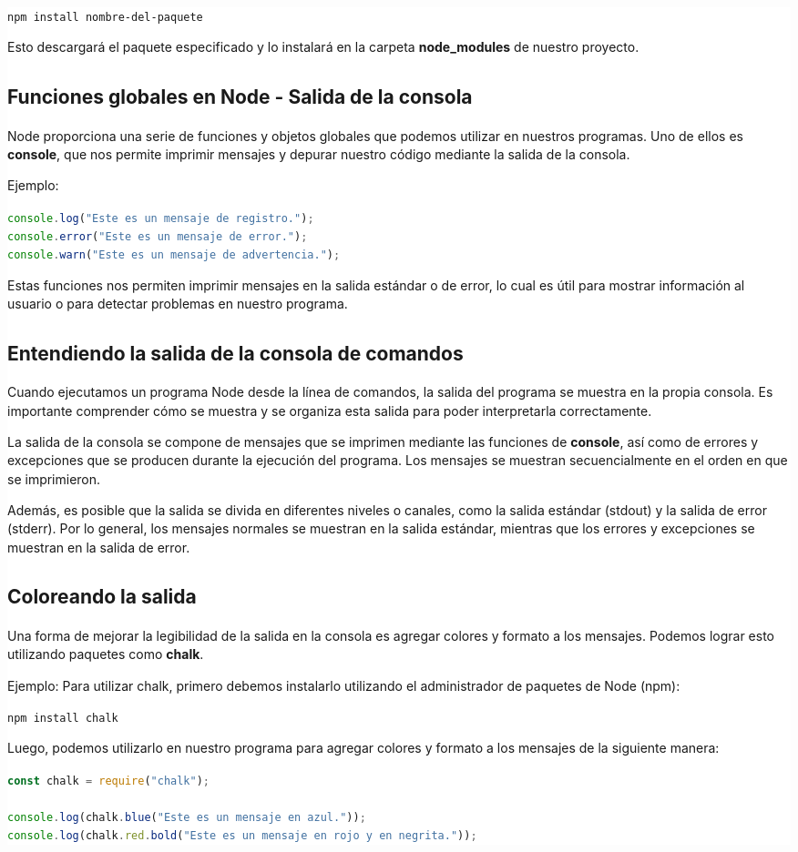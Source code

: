 ```bash
npm install nombre-del-paquete
```

Esto descargará el paquete especificado y lo instalará en la carpeta **node_modules** de nuestro proyecto.

## Funciones globales en Node - Salida de la consola

Node proporciona una serie de funciones y objetos globales que podemos utilizar en nuestros programas. Uno de ellos es **console**, que nos permite imprimir mensajes y depurar nuestro código mediante la salida de la consola.

Ejemplo:

```javascript
console.log("Este es un mensaje de registro.");
console.error("Este es un mensaje de error.");
console.warn("Este es un mensaje de advertencia.");
```

Estas funciones nos permiten imprimir mensajes en la salida estándar o de error, lo cual es útil para mostrar información al usuario o para detectar problemas en nuestro programa.

## Entendiendo la salida de la consola de comandos

Cuando ejecutamos un programa Node desde la línea de comandos, la salida del programa se muestra en la propia consola. Es importante comprender cómo se muestra y se organiza esta salida para poder interpretarla correctamente.

La salida de la consola se compone de mensajes que se imprimen mediante las funciones de **console**, así como de errores y excepciones que se producen durante la ejecución del programa. Los mensajes se muestran secuencialmente en el orden en que se imprimieron.

Además, es posible que la salida se divida en diferentes niveles o canales, como la salida estándar (stdout) y la salida de error (stderr). Por lo general, los mensajes normales se muestran en la salida estándar, mientras que los errores y excepciones se muestran en la salida de error.

## Coloreando la salida

Una forma de mejorar la legibilidad de la salida en la consola es agregar colores y formato a los mensajes. Podemos lograr esto utilizando paquetes como **chalk**.

Ejemplo:
Para utilizar chalk, primero debemos instalarlo utilizando el administrador de paquetes de Node (npm):

```bash
npm install chalk
```

Luego, podemos utilizarlo en nuestro programa para agregar colores y formato a los mensajes de la siguiente manera:

```javascript
const chalk = require("chalk");

console.log(chalk.blue("Este es un mensaje en azul."));
console.log(chalk.red.bold("Este es un mensaje en rojo y en negrita."));
```

